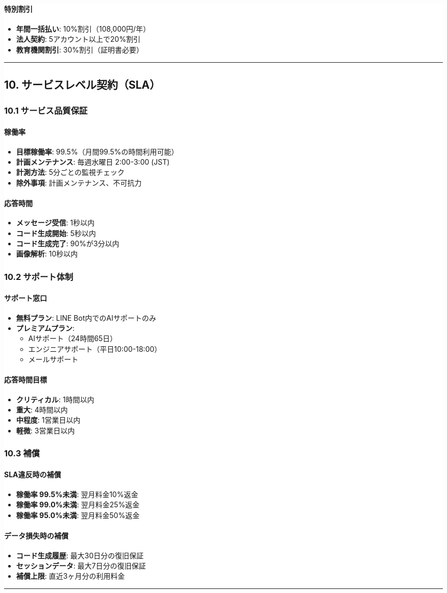 #### 特別割引
- **年間一括払い**: 10%割引（108,000円/年）
- **法人契約**: 5アカウント以上で20%割引
- **教育機関割引**: 30%割引（証明書必要）

---

## 10. サービスレベル契約（SLA）

### 10.1 サービス品質保証

#### 稼働率
- **目標稼働率**: 99.5%（月間99.5%の時間利用可能）
- **計画メンテナンス**: 毎週水曜日 2:00-3:00 (JST)
- **計測方法**: 5分ごとの監視チェック
- **除外事項**: 計画メンテナンス、不可抗力

#### 応答時間
- **メッセージ受信**: 1秒以内
- **コード生成開始**: 5秒以内
- **コード生成完了**: 90%が3分以内
- **画像解析**: 10秒以内

### 10.2 サポート体制

#### サポート窓口
- **無料プラン**: LINE Bot内でのAIサポートのみ
- **プレミアムプラン**:
  - AIサポート（24時間65日）
  - エンジニアサポート（平日10:00-18:00）
  - メールサポート

#### 応答時間目標
- **クリティカル**: 1時間以内
- **重大**: 4時間以内
- **中程度**: 1営業日以内
- **軽微**: 3営業日以内

### 10.3 補償

#### SLA違反時の補償
- **稼働率 99.5%未満**: 翌月料金10%返金
- **稼働率 99.0%未満**: 翌月料金25%返金
- **稼働率 95.0%未満**: 翌月料金50%返金

#### データ損失時の補償
- **コード生成履歴**: 最大30日分の復旧保証
- **セッションデータ**: 最大7日分の復旧保証
- **補償上限**: 直近3ヶ月分の利用料金

---